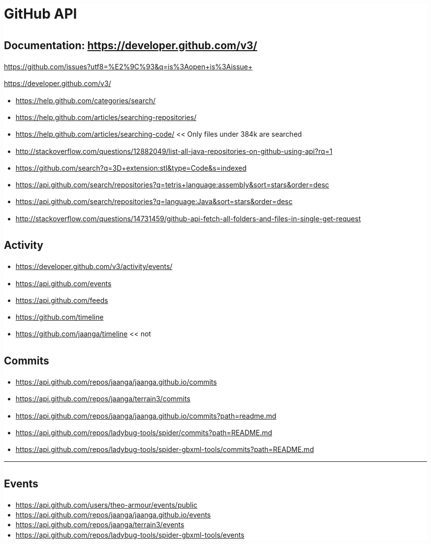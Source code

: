 ﻿
# GitHub API


## Documentation: https://developer.github.com/v3/


https://github.com/issues?utf8=%E2%9C%93&q=is%3Aopen+is%3Aissue+


https://developer.github.com/v3/


* https://help.github.com/categories/search/
* https://help.github.com/articles/searching-repositories/
* https://help.github.com/articles/searching-code/ << Only files under 384k are searched


* http://stackoverflow.com/questions/12882049/list-all-java-repositories-on-github-using-api?rq=1
* https://github.com/search?q=3D+extension:stl&type=Code&s=indexed

* https://api.github.com/search/repositories?q=tetris+language:assembly&sort=stars&order=desc
* https://api.github.com/search/repositories?q=language:Java&sort=stars&order=desc


* http://stackoverflow.com/questions/14731459/github-api-fetch-all-folders-and-files-in-single-get-request



## Activity

* https://developer.github.com/v3/activity/events/
* https://api.github.com/events
* https://api.github.com/feeds

* https://github.com/timeline
* https://github.com/jaanga/timeline << not


## Commits

* https://api.github.com/repos/jaanga/jaanga.github.io/commits
* https://api.github.com/repos/jaanga/terrain3/commits
* https://api.github.com/repos/jaanga/jaanga.github.io/commits?path=readme.md

* https://api.github.com/repos/ladybug-tools/spider/commits?path=README.md
* https://api.github.com/repos/ladybug-tools/spider-gbxml-tools/commits?path=README.md

***

## Events

* https://api.github.com/users/theo-armour/events/public
* https://api.github.com/repos/jaanga/jaanga.github.io/events
* https://api.github.com/repos/jaanga/terrain3/events
* https://api.github.com/repos/ladybug-tools/spider-gbxml-tools/events
